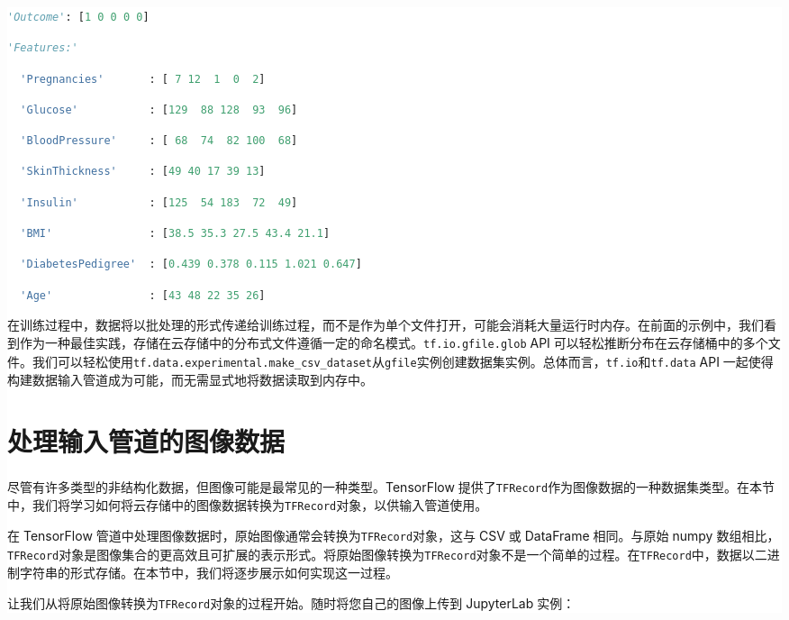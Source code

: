 ```py
'Outcome': [1 0 0 0 0]
```

```py
'Features:'
```

```py
  'Pregnancies'       : [ 7 12  1  0  2]
```

```py
  'Glucose'           : [129  88 128  93  96]
```

```py
  'BloodPressure'     : [ 68  74  82 100  68]
```

```py
  'SkinThickness'     : [49 40 17 39 13]
```

```py
  'Insulin'           : [125  54 183  72  49]
```

```py
  'BMI'               : [38.5 35.3 27.5 43.4 21.1]
```

```py
  'DiabetesPedigree'  : [0.439 0.378 0.115 1.021 0.647]
```

```py
  'Age'               : [43 48 22 35 26]
```

在训练过程中，数据将以批处理的形式传递给训练过程，而不是作为单个文件打开，可能会消耗大量运行时内存。在前面的示例中，我们看到作为一种最佳实践，存储在云存储中的分布式文件遵循一定的命名模式。`tf.io.gfile.glob` API 可以轻松推断分布在云存储桶中的多个文件。我们可以轻松使用`tf.data.experimental.make_csv_dataset`从`gfile`实例创建数据集实例。总体而言，`tf.io`和`tf.data` API 一起使得构建数据输入管道成为可能，而无需显式地将数据读取到内存中。

# 处理输入管道的图像数据

尽管有许多类型的非结构化数据，但图像可能是最常见的一种类型。TensorFlow 提供了`TFRecord`作为图像数据的一种数据集类型。在本节中，我们将学习如何将云存储中的图像数据转换为`TFRecord`对象，以供输入管道使用。

在 TensorFlow 管道中处理图像数据时，原始图像通常会转换为`TFRecord`对象，这与 CSV 或 DataFrame 相同。与原始 numpy 数组相比，`TFRecord`对象是图像集合的更高效且可扩展的表示形式。将原始图像转换为`TFRecord`对象不是一个简单的过程。在`TFRecord`中，数据以二进制字符串的形式存储。在本节中，我们将逐步展示如何实现这一过程。

让我们从将原始图像转换为`TFRecord`对象的过程开始。随时将您自己的图像上传到 JupyterLab 实例：

